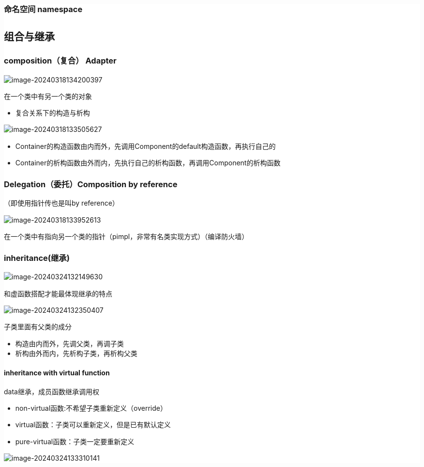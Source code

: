 ### 命名空间 namespace



## 组合与继承

### composition（复合） Adapter

![image-20240318134200397](C:\Users\18143\AppData\Roaming\Typora\typora-user-images\image-20240318134200397.png)

在一个类中有另一个类的对象

* 复合关系下的构造与析构

![image-20240318133505627](C:\Users\18143\AppData\Roaming\Typora\typora-user-images\image-20240318133505627.png)



* Container的构造函数由内而外，先调用Component的default构造函数，再执行自己的

* Container的析构函数由外而内，先执行自己的析构函数，再调用Component的析构函数

### Delegation（委托）Composition by reference

（即使用指针传也是叫by reference）

![image-20240318133952613](C:\Users\18143\AppData\Roaming\Typora\typora-user-images\image-20240318133952613.png)

在一个类中有指向另一个类的指针（pimpl，非常有名类实现方式）（编译防火墙）

### inheritance(继承)

![image-20240324132149630](C:\Users\18143\AppData\Roaming\Typora\typora-user-images\image-20240324132149630.png)

和虚函数搭配才能最体现继承的特点

![image-20240324132350407](C:\Users\18143\AppData\Roaming\Typora\typora-user-images\image-20240324132350407.png)

子类里面有父类的成分

* 构造由内而外，先调父类，再调子类
* 析构由外而内，先析构子类，再析构父类

#### inheritance with virtual function

data继承，成员函数继承调用权

* non-virtual函数:不希望子类重新定义（override）

* virtual函数：子类可以重新定义，但是已有默认定义
* pure-virtual函数：子类一定要重新定义



![image-20240324133310141](C:\Users\18143\AppData\Roaming\Typora\typora-user-images\image-20240324133310141.png)

